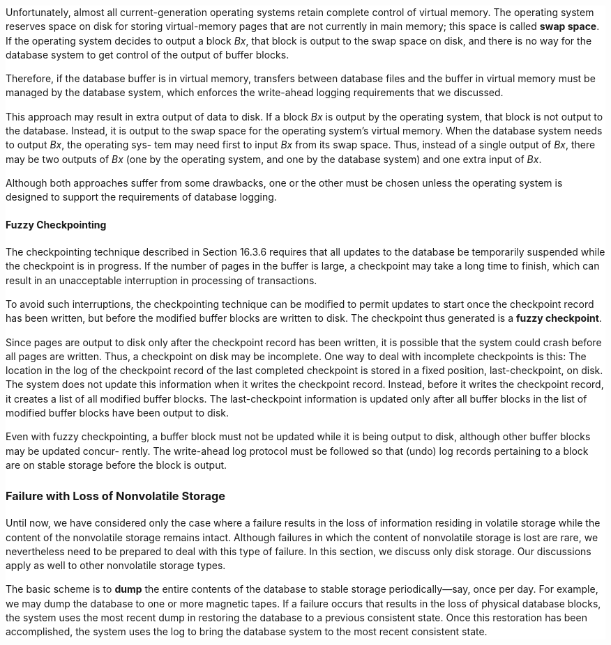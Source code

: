 Unfortunately, almost all current-generation operating systems retain complete control of virtual memory. The operating system reserves space on disk for storing virtual-memory pages that are not currently in main memory; this space is called **swap space**. If the operating system decides to output a block _Bx_, that block is output to the swap space on disk, and there is no way for the database system to get control of the output of buffer blocks.

Therefore, if the database buffer is in virtual memory, transfers between database files and the buffer in virtual memory must be managed by the database system, which enforces the write-ahead logging requirements that we discussed.

This approach may result in extra output of data to disk. If a block _Bx_ is output by the operating system, that block is not output to the database. Instead, it is output to the swap space for the operating system’s virtual memory. When the database system needs to output _Bx_, the operating sys- tem may need first to input _Bx_ from its swap space. Thus, instead of a single output of _Bx_, there may be two outputs of _Bx_ (one by the operating system, and one by the database system) and one extra input of _Bx_.

Although both approaches suffer from some drawbacks, one or the other must be chosen unless the operating system is designed to support the requirements of database logging.

#### Fuzzy Checkpointing

The checkpointing technique described in Section 16.3.6 requires that all updates to the database be temporarily suspended while the checkpoint is in progress. If the number of pages in the buffer is large, a checkpoint may take a long time to finish, which can result in an unacceptable interruption in processing of transactions.

To avoid such interruptions, the checkpointing technique can be modified to permit updates to start once the checkpoint record has been written, but before the modified buffer blocks are written to disk. The checkpoint thus generated is a **fuzzy checkpoint**.

Since pages are output to disk only after the checkpoint record has been written, it is possible that the system could crash before all pages are written. Thus, a checkpoint on disk may be incomplete. One way to deal with incomplete checkpoints is this: The location in the log of the checkpoint record of the last completed checkpoint is stored in a fixed position, last-checkpoint, on disk. The system does not update this information when it writes the checkpoint record. Instead, before it writes the checkpoint record, it creates a list of all modified buffer blocks. The last-checkpoint information is updated only after all buffer blocks in the list of modified buffer blocks have been output to disk.  


Even with fuzzy checkpointing, a buffer block must not be updated while it is being output to disk, although other buffer blocks may be updated concur- rently. The write-ahead log protocol must be followed so that (undo) log records pertaining to a block are on stable storage before the block is output.

### Failure with Loss of Nonvolatile Storage

Until now, we have considered only the case where a failure results in the loss of information residing in volatile storage while the content of the nonvolatile storage remains intact. Although failures in which the content of nonvolatile storage is lost are rare, we nevertheless need to be prepared to deal with this type of failure. In this section, we discuss only disk storage. Our discussions apply as well to other nonvolatile storage types.

The basic scheme is to **dump** the entire contents of the database to stable storage periodically—say, once per day. For example, we may dump the database to one or more magnetic tapes. If a failure occurs that results in the loss of physical database blocks, the system uses the most recent dump in restoring the database to a previous consistent state. Once this restoration has been accomplished, the system uses the log to bring the database system to the most recent consistent state.
